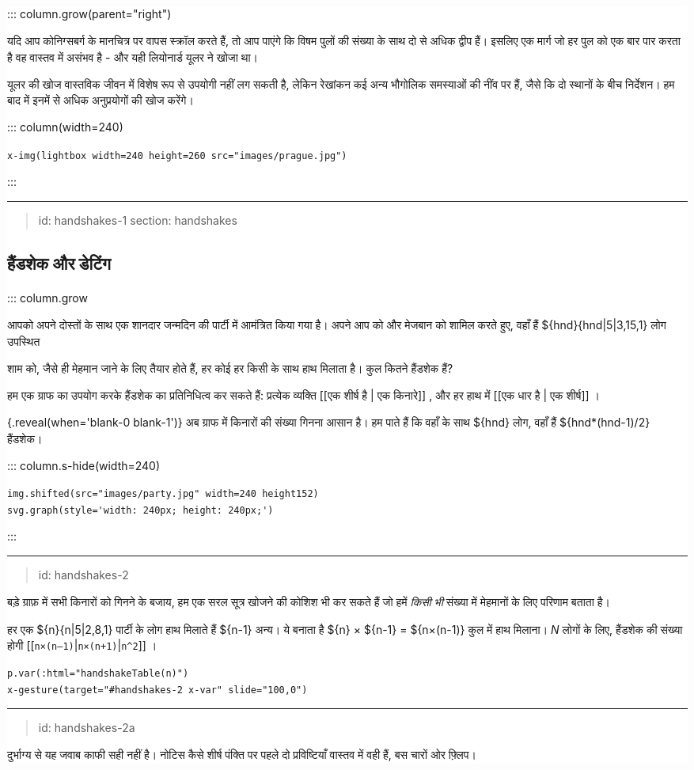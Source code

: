 ::: column.grow(parent="right")

यदि आप कोनिग्सबर्ग के मानचित्र पर वापस स्क्रॉल करते हैं, तो आप पाएंगे कि विषम पुलों की संख्या के साथ दो से अधिक द्वीप हैं। इसलिए एक मार्ग जो हर पुल को एक बार पार करता है वह वास्तव में असंभव है - और यही लियोनार्ड यूलर ने खोजा था। 

यूलर की खोज वास्तविक जीवन में विशेष रूप से उपयोगी नहीं लग सकती है, लेकिन रेखांकन कई अन्य भौगोलिक समस्याओं की नींव पर हैं, जैसे कि दो स्थानों के बीच निर्देशन। हम बाद में इनमें से अधिक अनुप्रयोगों की खोज करेंगे। 

::: column(width=240)

    x-img(lightbox width=240 height=260 src="images/prague.jpg")

:::

---
> id: handshakes-1
> section: handshakes

## हैंडशेक और डेटिंग 

::: column.grow

आपको अपने दोस्तों के साथ एक शानदार जन्मदिन की पार्टी में आमंत्रित किया गया है। अपने आप को और मेजबान को शामिल करते हुए, वहाँ हैं ${hnd}{hnd|5|3,15,1} लोग उपस्थित 

शाम को, जैसे ही मेहमान जाने के लिए तैयार होते हैं, हर कोई हर किसी के साथ हाथ मिलाता है। कुल कितने हैंडशेक हैं? 

हम एक ग्राफ का उपयोग करके हैंडशेक का प्रतिनिधित्व कर सकते हैं: प्रत्येक व्यक्ति [[एक शीर्ष है | एक किनारे]] , और हर हाथ में [[एक धार है | एक शीर्ष]] । 

{.reveal(when='blank-0 blank-1')} अब ग्राफ में किनारों की संख्या गिनना आसान है। हम पाते हैं कि वहाँ के साथ ${hnd} लोग, वहाँ हैं ${hnd*(hnd-1)/2} हैंडशेक। 

::: column.s-hide(width=240)

    img.shifted(src="images/party.jpg" width=240 height152)
    svg.graph(style='width: 240px; height: 240px;')

:::

---
> id: handshakes-2

बड़े ग्राफ़ में सभी किनारों को गिनने के बजाय, हम एक सरल सूत्र खोजने की कोशिश भी कर सकते हैं जो हमें _किसी भी_ संख्या में मेहमानों के लिए परिणाम बताता है। 

हर एक ${n}{n|5|2,8,1} पार्टी के लोग हाथ मिलाते हैं ${n-1} अन्य। ये बनाता है ${n} × ${n-1} = ${n×(n-1)} कुल में हाथ मिलाना। _N_ लोगों के लिए, हैंडशेक की संख्या होगी [[`n×(n–1)`|`n×(n+1)`|`n^2`]] । 

    p.var(:html="handshakeTable(n)")
    x-gesture(target="#handshakes-2 x-var" slide="100,0")

---
> id: handshakes-2a

दुर्भाग्य से यह जवाब काफी सही नहीं है। नोटिस कैसे <x-target to=".handshakes tr:first-child td:first-child, .handshakes tr:first-child td:nth-child(2)">शीर्ष पंक्ति पर पहले दो प्रविष्टियाँ</x-target> वास्तव में वही हैं, बस चारों ओर फ़्लिप। 
